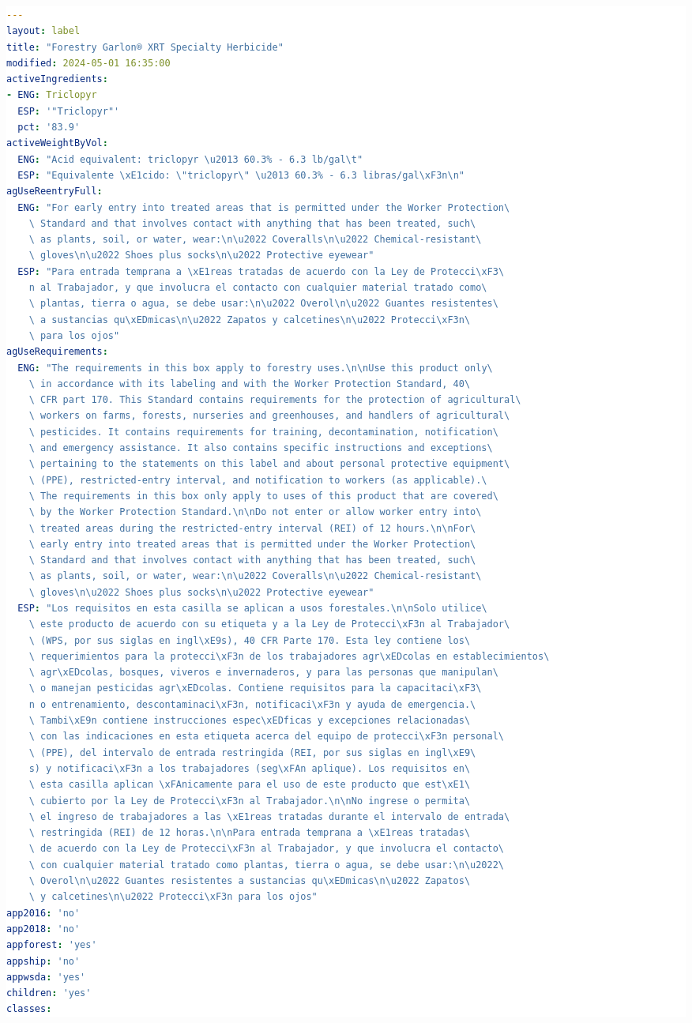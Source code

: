```yaml
---
layout: label
title: "Forestry Garlon® XRT Specialty Herbicide"
modified: 2024-05-01 16:35:00
activeIngredients:
- ENG: Triclopyr
  ESP: '"Triclopyr"'
  pct: '83.9'
activeWeightByVol:
  ENG: "Acid equivalent: triclopyr \u2013 60.3% - 6.3 lb/gal\t"
  ESP: "Equivalente \xE1cido: \"triclopyr\" \u2013 60.3% - 6.3 libras/gal\xF3n\n"
agUseReentryFull:
  ENG: "For early entry into treated areas that is permitted under the Worker Protection\
    \ Standard and that involves contact with anything that has been treated, such\
    \ as plants, soil, or water, wear:\n\u2022 Coveralls\n\u2022 Chemical-resistant\
    \ gloves\n\u2022 Shoes plus socks\n\u2022 Protective eyewear"
  ESP: "Para entrada temprana a \xE1reas tratadas de acuerdo con la Ley de Protecci\xF3\
    n al Trabajador, y que involucra el contacto con cualquier material tratado como\
    \ plantas, tierra o agua, se debe usar:\n\u2022 Overol\n\u2022 Guantes resistentes\
    \ a sustancias qu\xEDmicas\n\u2022 Zapatos y calcetines\n\u2022 Protecci\xF3n\
    \ para los ojos"
agUseRequirements:
  ENG: "The requirements in this box apply to forestry uses.\n\nUse this product only\
    \ in accordance with its labeling and with the Worker Protection Standard, 40\
    \ CFR part 170. This Standard contains requirements for the protection of agricultural\
    \ workers on farms, forests, nurseries and greenhouses, and handlers of agricultural\
    \ pesticides. It contains requirements for training, decontamination, notification\
    \ and emergency assistance. It also contains specific instructions and exceptions\
    \ pertaining to the statements on this label and about personal protective equipment\
    \ (PPE), restricted-entry interval, and notification to workers (as applicable).\
    \ The requirements in this box only apply to uses of this product that are covered\
    \ by the Worker Protection Standard.\n\nDo not enter or allow worker entry into\
    \ treated areas during the restricted-entry interval (REI) of 12 hours.\n\nFor\
    \ early entry into treated areas that is permitted under the Worker Protection\
    \ Standard and that involves contact with anything that has been treated, such\
    \ as plants, soil, or water, wear:\n\u2022 Coveralls\n\u2022 Chemical-resistant\
    \ gloves\n\u2022 Shoes plus socks\n\u2022 Protective eyewear"
  ESP: "Los requisitos en esta casilla se aplican a usos forestales.\n\nSolo utilice\
    \ este producto de acuerdo con su etiqueta y a la Ley de Protecci\xF3n al Trabajador\
    \ (WPS, por sus siglas en ingl\xE9s), 40 CFR Parte 170. Esta ley contiene los\
    \ requerimientos para la protecci\xF3n de los trabajadores agr\xEDcolas en establecimientos\
    \ agr\xEDcolas, bosques, viveros e invernaderos, y para las personas que manipulan\
    \ o manejan pesticidas agr\xEDcolas. Contiene requisitos para la capacitaci\xF3\
    n o entrenamiento, descontaminaci\xF3n, notificaci\xF3n y ayuda de emergencia.\
    \ Tambi\xE9n contiene instrucciones espec\xEDficas y excepciones relacionadas\
    \ con las indicaciones en esta etiqueta acerca del equipo de protecci\xF3n personal\
    \ (PPE), del intervalo de entrada restringida (REI, por sus siglas en ingl\xE9\
    s) y notificaci\xF3n a los trabajadores (seg\xFAn aplique). Los requisitos en\
    \ esta casilla aplican \xFAnicamente para el uso de este producto que est\xE1\
    \ cubierto por la Ley de Protecci\xF3n al Trabajador.\n\nNo ingrese o permita\
    \ el ingreso de trabajadores a las \xE1reas tratadas durante el intervalo de entrada\
    \ restringida (REI) de 12 horas.\n\nPara entrada temprana a \xE1reas tratadas\
    \ de acuerdo con la Ley de Protecci\xF3n al Trabajador, y que involucra el contacto\
    \ con cualquier material tratado como plantas, tierra o agua, se debe usar:\n\u2022\
    \ Overol\n\u2022 Guantes resistentes a sustancias qu\xEDmicas\n\u2022 Zapatos\
    \ y calcetines\n\u2022 Protecci\xF3n para los ojos"
app2016: 'no'
app2018: 'no'
appforest: 'yes'
appship: 'no'
appwsda: 'yes'
children: 'yes'
classes:
```